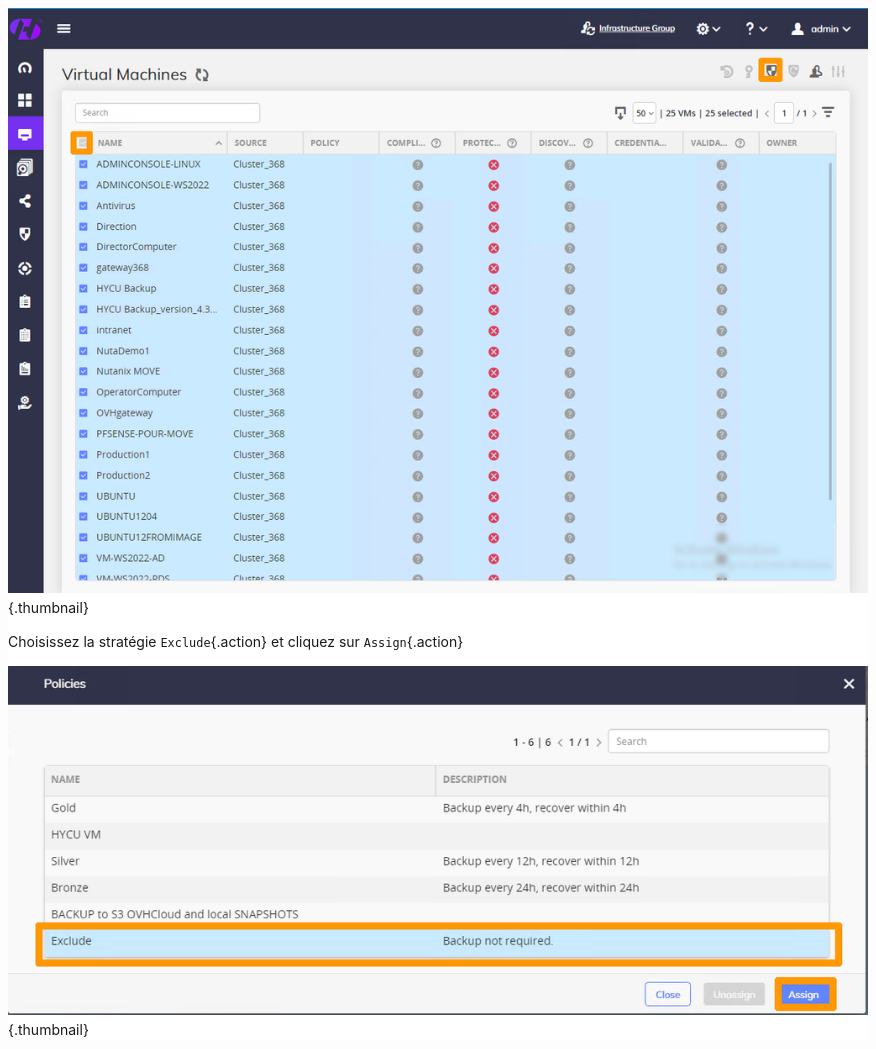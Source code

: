 ![Exclude ALL VM for BACKUP](images/10-excludeallvmfrombackup01.png){.thumbnail}

Choisissez la stratégie `Exclude`{.action} et cliquez sur `Assign`{.action}

![Exclude ALL VM for BACKUP](images/10-excludeallvmfrombackup02.png){.thumbnail}
